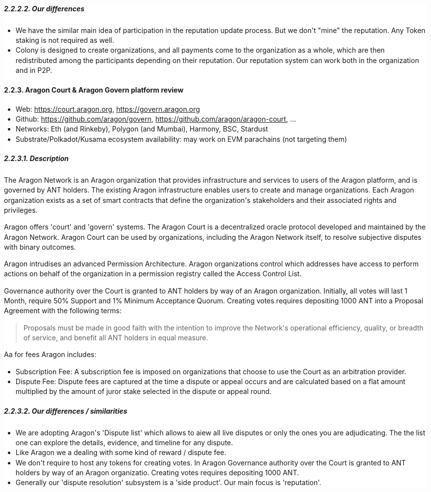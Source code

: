 ##### 2.2.2.2. Our differences

- We have the similar main idea of participation in the reputation update process. But we don't "mine" the reputation. Any Token staking is not required as well.
- Colony is designed to create organizations, and all payments come to the organization as a whole, which are then redistributed among the participants depending on their reputation. Our reputation system can work both in the organization and in P2P.

#### 2.2.3. Aragon Court & Aragon Govern platform review

- Web: https://court.aragon.org, https://govern.aragon.org
- Github: https://github.com/aragon/govern, https://github.com/aragon/aragon-court, ...
- Networks: Eth (and Rinkeby), Polygon (and Mumbai), Harmony, BSC, Stardust
- Substrate/Polkadot/Kusama ecosystem availability: may work on EVM parachains (not targeting them)

##### 2.2.3.1. Description

The Aragon Network is an Aragon organization that provides infrastructure and services to users of the Aragon platform, and is governed by ANT holders. The existing Aragon infrastructure enables users to create and manage organizations. Each Aragon organization exists as a set of smart contracts that define the organization's stakeholders and their associated rights and privileges.

Aragon offers 'court' and 'govern' systems. The Aragon Court is a decentralized oracle protocol developed and maintained by the Aragon Network. Aragon Court can be used by organizations, including the Aragon Network itself, to resolve subjective disputes with binary outcomes.

Aragon intrudises an advanced Permission Architecture. Aragon organizations control which addresses have access to perform actions on behalf of the organization in a permission registry called the Access Control List.

Governance authority over the Court is granted to ANT holders by way of an Aragon organization. Initially, all votes will last 1 Month, require 50% Support and 1% Minimum Acceptance Quorum. Creating votes requires depositing 1000 ANT into a Proposal Agreement with the following terms:

> Proposals must be made in good faith with the intention to improve the Network's operational efficiency, quality, or breadth of service, and benefit all ANT holders in equal measure.

Aa for fees Aragon includes:

- Subscription Fee:  A subscription fee is imposed on organizations that choose to use the Court as an arbitration provider. 
- Dispute Fee: Dispute fees are captured at the time a dispute or appeal occurs and are calculated based on a flat amount multiplied by the amount of juror stake selected in the dispute or appeal round.

##### 2.2.3.2. Our differences / similarities

- We are adopting Aragon's 'Dispute list' which allows to aiew all live disputes or only the ones you are adjudicating. The the list one can explore the details, evidence, and timeline for any dispute.
- Like Aragon we a dealing with some kind of reward / dispute fee.
- We don't require to host any tokens for creating votes. In Aragon Governance authority over the Court is granted to ANT holders by way of an Aragon organizatio. Creating votes requires depositing 1000 ANT.
- Generally our 'dispute resolution' subsystem is a 'side product'. Our main focus is 'reputation'.
